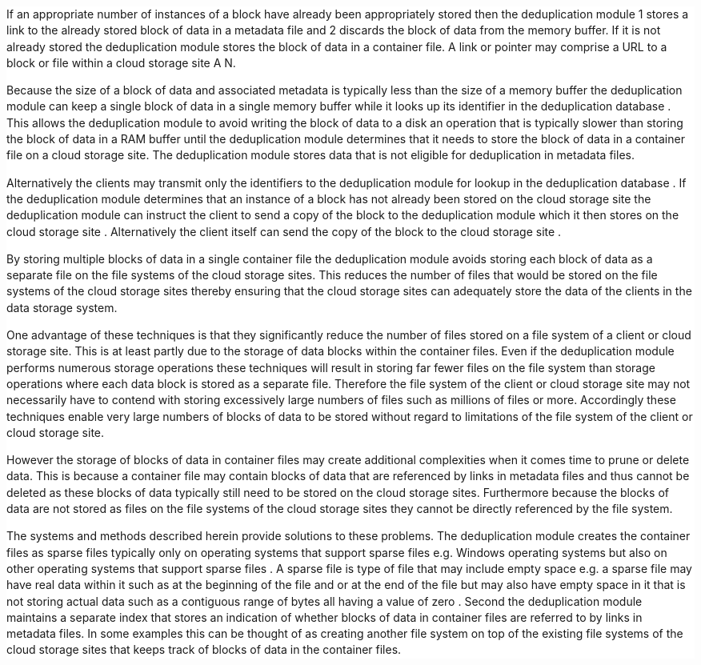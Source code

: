 If an appropriate number of instances of a block have already been appropriately stored then the deduplication module 1 stores a link to the already stored block of data in a metadata file and 2 discards the block of data from the memory buffer. If it is not already stored the deduplication module stores the block of data in a container file. A link or pointer may comprise a URL to a block or file within a cloud storage site A N.

Because the size of a block of data and associated metadata is typically less than the size of a memory buffer the deduplication module can keep a single block of data in a single memory buffer while it looks up its identifier in the deduplication database . This allows the deduplication module to avoid writing the block of data to a disk an operation that is typically slower than storing the block of data in a RAM buffer until the deduplication module determines that it needs to store the block of data in a container file on a cloud storage site. The deduplication module stores data that is not eligible for deduplication in metadata files.

Alternatively the clients may transmit only the identifiers to the deduplication module for lookup in the deduplication database . If the deduplication module determines that an instance of a block has not already been stored on the cloud storage site the deduplication module can instruct the client to send a copy of the block to the deduplication module which it then stores on the cloud storage site . Alternatively the client itself can send the copy of the block to the cloud storage site .

By storing multiple blocks of data in a single container file the deduplication module avoids storing each block of data as a separate file on the file systems of the cloud storage sites. This reduces the number of files that would be stored on the file systems of the cloud storage sites thereby ensuring that the cloud storage sites can adequately store the data of the clients in the data storage system.

One advantage of these techniques is that they significantly reduce the number of files stored on a file system of a client or cloud storage site. This is at least partly due to the storage of data blocks within the container files. Even if the deduplication module performs numerous storage operations these techniques will result in storing far fewer files on the file system than storage operations where each data block is stored as a separate file. Therefore the file system of the client or cloud storage site may not necessarily have to contend with storing excessively large numbers of files such as millions of files or more. Accordingly these techniques enable very large numbers of blocks of data to be stored without regard to limitations of the file system of the client or cloud storage site.

However the storage of blocks of data in container files may create additional complexities when it comes time to prune or delete data. This is because a container file may contain blocks of data that are referenced by links in metadata files and thus cannot be deleted as these blocks of data typically still need to be stored on the cloud storage sites. Furthermore because the blocks of data are not stored as files on the file systems of the cloud storage sites they cannot be directly referenced by the file system.

The systems and methods described herein provide solutions to these problems. The deduplication module creates the container files as sparse files typically only on operating systems that support sparse files e.g. Windows operating systems but also on other operating systems that support sparse files . A sparse file is type of file that may include empty space e.g. a sparse file may have real data within it such as at the beginning of the file and or at the end of the file but may also have empty space in it that is not storing actual data such as a contiguous range of bytes all having a value of zero . Second the deduplication module maintains a separate index that stores an indication of whether blocks of data in container files are referred to by links in metadata files. In some examples this can be thought of as creating another file system on top of the existing file systems of the cloud storage sites that keeps track of blocks of data in the container files.
